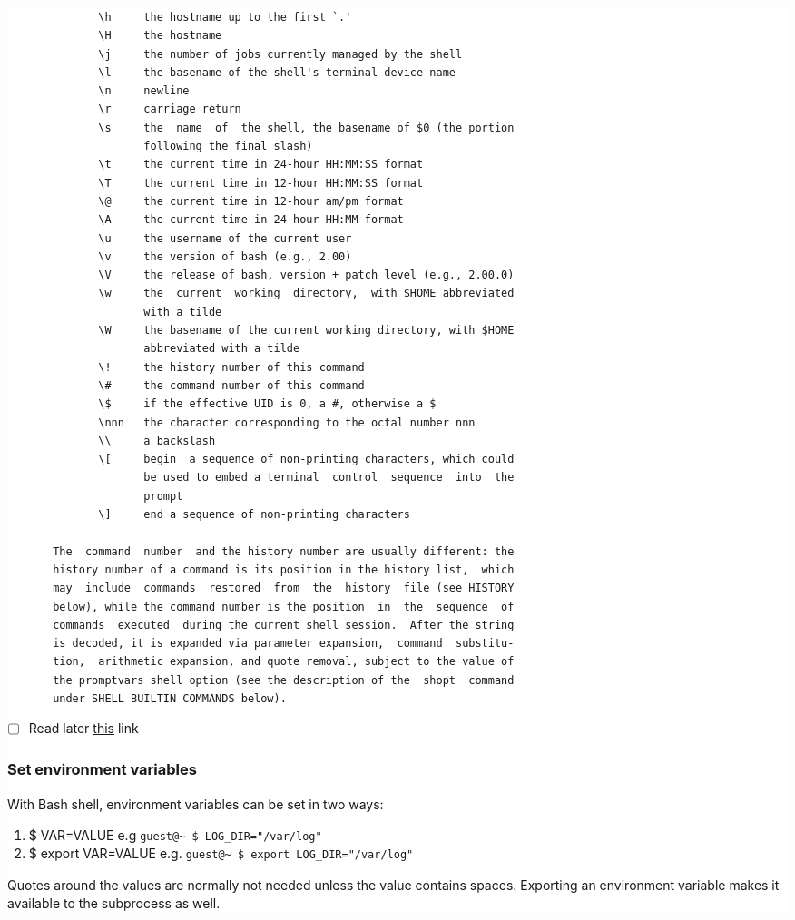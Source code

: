 ```text
              \h     the hostname up to the first `.'
              \H     the hostname
              \j     the number of jobs currently managed by the shell
              \l     the basename of the shell's terminal device name
              \n     newline
              \r     carriage return
              \s     the  name  of  the shell, the basename of $0 (the portion
                     following the final slash)
              \t     the current time in 24-hour HH:MM:SS format
              \T     the current time in 12-hour HH:MM:SS format
              \@     the current time in 12-hour am/pm format
              \A     the current time in 24-hour HH:MM format
              \u     the username of the current user
              \v     the version of bash (e.g., 2.00)
              \V     the release of bash, version + patch level (e.g., 2.00.0)
              \w     the  current  working  directory,  with $HOME abbreviated
                     with a tilde
              \W     the basename of the current working directory, with $HOME
                     abbreviated with a tilde
              \!     the history number of this command
              \#     the command number of this command
              \$     if the effective UID is 0, a #, otherwise a $
              \nnn   the character corresponding to the octal number nnn
              \\     a backslash
              \[     begin  a sequence of non-printing characters, which could
                     be used to embed a terminal  control  sequence  into  the
                     prompt
              \]     end a sequence of non-printing characters

       The  command  number  and the history number are usually different: the
       history number of a command is its position in the history list,  which
       may  include  commands  restored  from  the  history  file (see HISTORY
       below), while the command number is the position  in  the  sequence  of
       commands  executed  during the current shell session.  After the string
       is decoded, it is expanded via parameter expansion,  command  substitu-
       tion,  arithmetic expansion, and quote removal, subject to the value of
       the promptvars shell option (see the description of the  shopt  command
       under SHELL BUILTIN COMMANDS below).
```

- [ ] Read later [this](https://linuxconfig.org/bash-prompt-basics) link

### Set environment variables

With Bash shell, environment variables can be set in two ways:

1. $ VAR=VALUE
   e.g `guest@~ $ LOG_DIR="/var/log"`
2. $ export VAR=VALUE
   e.g. `guest@~ $ export LOG_DIR="/var/log"`

Quotes around the values are normally not needed unless the value contains spaces. Exporting an environment variable makes it available to the subprocess as well.
